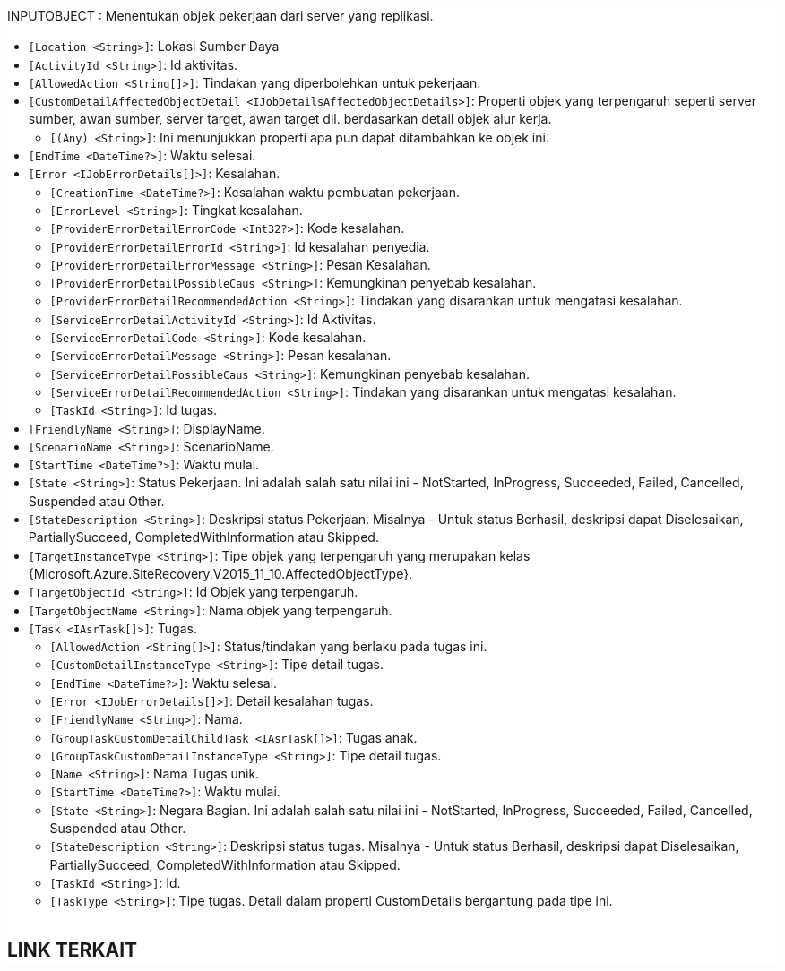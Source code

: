 
INPUTOBJECT <IJob> : Menentukan objek pekerjaan dari server yang replikasi.
  - `[Location <String>]`: Lokasi Sumber Daya
  - `[ActivityId <String>]`: Id aktivitas.
  - `[AllowedAction <String[]>]`: Tindakan yang diperbolehkan untuk pekerjaan.
  - `[CustomDetailAffectedObjectDetail <IJobDetailsAffectedObjectDetails>]`: Properti objek yang terpengaruh seperti server sumber, awan sumber, server target, awan target dll. berdasarkan detail objek alur kerja.
    - `[(Any) <String>]`: Ini menunjukkan properti apa pun dapat ditambahkan ke objek ini.
  - `[EndTime <DateTime?>]`: Waktu selesai.
  - `[Error <IJobErrorDetails[]>]`: Kesalahan.
    - `[CreationTime <DateTime?>]`: Kesalahan waktu pembuatan pekerjaan.
    - `[ErrorLevel <String>]`: Tingkat kesalahan.
    - `[ProviderErrorDetailErrorCode <Int32?>]`: Kode kesalahan.
    - `[ProviderErrorDetailErrorId <String>]`: Id kesalahan penyedia.
    - `[ProviderErrorDetailErrorMessage <String>]`: Pesan Kesalahan.
    - `[ProviderErrorDetailPossibleCaus <String>]`: Kemungkinan penyebab kesalahan.
    - `[ProviderErrorDetailRecommendedAction <String>]`: Tindakan yang disarankan untuk mengatasi kesalahan.
    - `[ServiceErrorDetailActivityId <String>]`: Id Aktivitas.
    - `[ServiceErrorDetailCode <String>]`: Kode kesalahan.
    - `[ServiceErrorDetailMessage <String>]`: Pesan kesalahan.
    - `[ServiceErrorDetailPossibleCaus <String>]`: Kemungkinan penyebab kesalahan.
    - `[ServiceErrorDetailRecommendedAction <String>]`: Tindakan yang disarankan untuk mengatasi kesalahan.
    - `[TaskId <String>]`: Id tugas.
  - `[FriendlyName <String>]`: DisplayName.
  - `[ScenarioName <String>]`: ScenarioName.
  - `[StartTime <DateTime?>]`: Waktu mulai.
  - `[State <String>]`: Status Pekerjaan. Ini adalah salah satu nilai ini - NotStarted, InProgress, Succeeded, Failed, Cancelled, Suspended atau Other.
  - `[StateDescription <String>]`: Deskripsi status Pekerjaan. Misalnya - Untuk status Berhasil, deskripsi dapat Diselesaikan, PartiallySucceed, CompletedWithInformation atau Skipped.
  - `[TargetInstanceType <String>]`: Tipe objek yang terpengaruh yang merupakan kelas {Microsoft.Azure.SiteRecovery.V2015_11_10.AffectedObjectType}.
  - `[TargetObjectId <String>]`: Id Objek yang terpengaruh.
  - `[TargetObjectName <String>]`: Nama objek yang terpengaruh.
  - `[Task <IAsrTask[]>]`: Tugas.
    - `[AllowedAction <String[]>]`: Status/tindakan yang berlaku pada tugas ini.
    - `[CustomDetailInstanceType <String>]`: Tipe detail tugas.
    - `[EndTime <DateTime?>]`: Waktu selesai.
    - `[Error <IJobErrorDetails[]>]`: Detail kesalahan tugas.
    - `[FriendlyName <String>]`: Nama.
    - `[GroupTaskCustomDetailChildTask <IAsrTask[]>]`: Tugas anak.
    - `[GroupTaskCustomDetailInstanceType <String>]`: Tipe detail tugas.
    - `[Name <String>]`: Nama Tugas unik.
    - `[StartTime <DateTime?>]`: Waktu mulai.
    - `[State <String>]`: Negara Bagian. Ini adalah salah satu nilai ini - NotStarted, InProgress, Succeeded, Failed, Cancelled, Suspended atau Other.
    - `[StateDescription <String>]`: Deskripsi status tugas. Misalnya - Untuk status Berhasil, deskripsi dapat Diselesaikan, PartiallySucceed, CompletedWithInformation atau Skipped.
    - `[TaskId <String>]`: Id.
    - `[TaskType <String>]`: Tipe tugas. Detail dalam properti CustomDetails bergantung pada tipe ini.

## LINK TERKAIT

